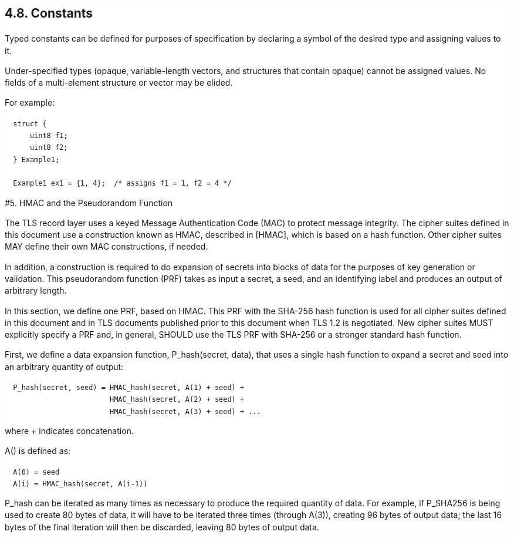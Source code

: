 ## 4.8.  Constants

   Typed constants can be defined for purposes of specification by
   declaring a symbol of the desired type and assigning values to it.

   Under-specified types (opaque, variable-length vectors, and
   structures that contain opaque) cannot be assigned values.  No fields
   of a multi-element structure or vector may be elided.

   For example:

      struct {
          uint8 f1;
          uint8 f2;
      } Example1;

      Example1 ex1 = {1, 4};  /* assigns f1 = 1, f2 = 4 */

#5.  HMAC and the Pseudorandom Function

   The TLS record layer uses a keyed Message Authentication Code (MAC)
   to protect message integrity.  The cipher suites defined in this
   document use a construction known as HMAC, described in [HMAC], which
   is based on a hash function.  Other cipher suites MAY define their
   own MAC constructions, if needed.

   In addition, a construction is required to do expansion of secrets
   into blocks of data for the purposes of key generation or validation.
   This pseudorandom function (PRF) takes as input a secret, a seed, and
   an identifying label and produces an output of arbitrary length.

   In this section, we define one PRF, based on HMAC.  This PRF with the
   SHA-256 hash function is used for all cipher suites defined in this
   document and in TLS documents published prior to this document when
   TLS 1.2 is negotiated.  New cipher suites MUST explicitly specify a
   PRF and, in general, SHOULD use the TLS PRF with SHA-256 or a
   stronger standard hash function.

   First, we define a data expansion function, P_hash(secret, data),
   that uses a single hash function to expand a secret and seed into an
   arbitrary quantity of output:


      P_hash(secret, seed) = HMAC_hash(secret, A(1) + seed) +
                             HMAC_hash(secret, A(2) + seed) +
                             HMAC_hash(secret, A(3) + seed) + ...

   where + indicates concatenation.

   A() is defined as:

      A(0) = seed
      A(i) = HMAC_hash(secret, A(i-1))

   P_hash can be iterated as many times as necessary to produce the
   required quantity of data.  For example, if P_SHA256 is being used to
   create 80 bytes of data, it will have to be iterated three times
   (through A(3)), creating 96 bytes of output data; the last 16 bytes
   of the final iteration will then be discarded, leaving 80 bytes of
   output data.
